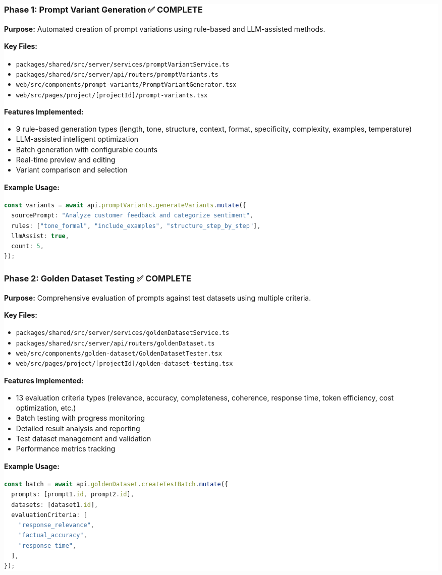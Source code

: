 ### Phase 1: Prompt Variant Generation ✅ COMPLETE

**Purpose:** Automated creation of prompt variations using rule-based and LLM-assisted methods.

**Key Files:**

- `packages/shared/src/server/services/promptVariantService.ts`
- `packages/shared/src/server/api/routers/promptVariants.ts`
- `web/src/components/prompt-variants/PromptVariantGenerator.tsx`
- `web/src/pages/project/[projectId]/prompt-variants.tsx`

**Features Implemented:**

- 9 rule-based generation types (length, tone, structure, context, format, specificity, complexity, examples, temperature)
- LLM-assisted intelligent optimization
- Batch generation with configurable counts
- Real-time preview and editing
- Variant comparison and selection

**Example Usage:**

```typescript
const variants = await api.promptVariants.generateVariants.mutate({
  sourcePrompt: "Analyze customer feedback and categorize sentiment",
  rules: ["tone_formal", "include_examples", "structure_step_by_step"],
  llmAssist: true,
  count: 5,
});
```

### Phase 2: Golden Dataset Testing ✅ COMPLETE

**Purpose:** Comprehensive evaluation of prompts against test datasets using multiple criteria.

**Key Files:**

- `packages/shared/src/server/services/goldenDatasetService.ts`
- `packages/shared/src/server/api/routers/goldenDataset.ts`
- `web/src/components/golden-dataset/GoldenDatasetTester.tsx`
- `web/src/pages/project/[projectId]/golden-dataset-testing.tsx`

**Features Implemented:**

- 13 evaluation criteria types (relevance, accuracy, completeness, coherence, response time, token efficiency, cost optimization, etc.)
- Batch testing with progress monitoring
- Detailed result analysis and reporting
- Test dataset management and validation
- Performance metrics tracking

**Example Usage:**

```typescript
const batch = await api.goldenDataset.createTestBatch.mutate({
  prompts: [prompt1.id, prompt2.id],
  datasets: [dataset1.id],
  evaluationCriteria: [
    "response_relevance",
    "factual_accuracy",
    "response_time",
  ],
});
```
